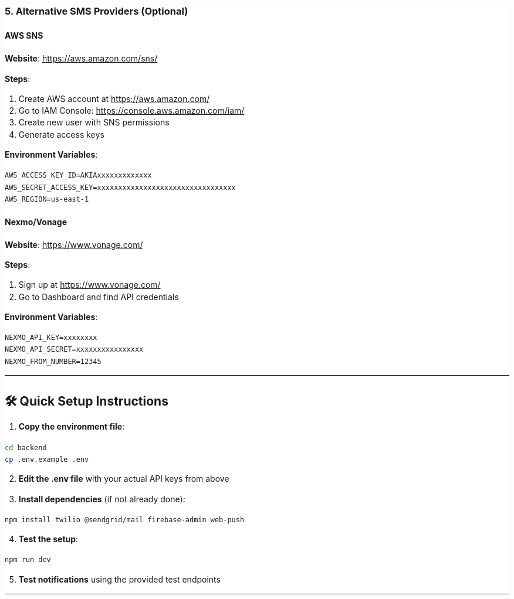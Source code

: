 
### 5. Alternative SMS Providers (Optional)

#### AWS SNS
**Website**: https://aws.amazon.com/sns/

**Steps**:
1. Create AWS account at https://aws.amazon.com/
2. Go to IAM Console: https://console.aws.amazon.com/iam/
3. Create new user with SNS permissions
4. Generate access keys

**Environment Variables**:
```env
AWS_ACCESS_KEY_ID=AKIAxxxxxxxxxxxxx
AWS_SECRET_ACCESS_KEY=xxxxxxxxxxxxxxxxxxxxxxxxxxxxxxxxx
AWS_REGION=us-east-1
```

#### Nexmo/Vonage
**Website**: https://www.vonage.com/

**Steps**:
1. Sign up at https://www.vonage.com/
2. Go to Dashboard and find API credentials

**Environment Variables**:
```env
NEXMO_API_KEY=xxxxxxxx
NEXMO_API_SECRET=xxxxxxxxxxxxxxxx
NEXMO_FROM_NUMBER=12345
```

---

## 🛠️ Quick Setup Instructions

1. **Copy the environment file**:
```bash
cd backend
cp .env.example .env
```

2. **Edit the .env file** with your actual API keys from above

3. **Install dependencies** (if not already done):
```bash
npm install twilio @sendgrid/mail firebase-admin web-push
```

4. **Test the setup**:
```bash
npm run dev
```

5. **Test notifications** using the provided test endpoints

---